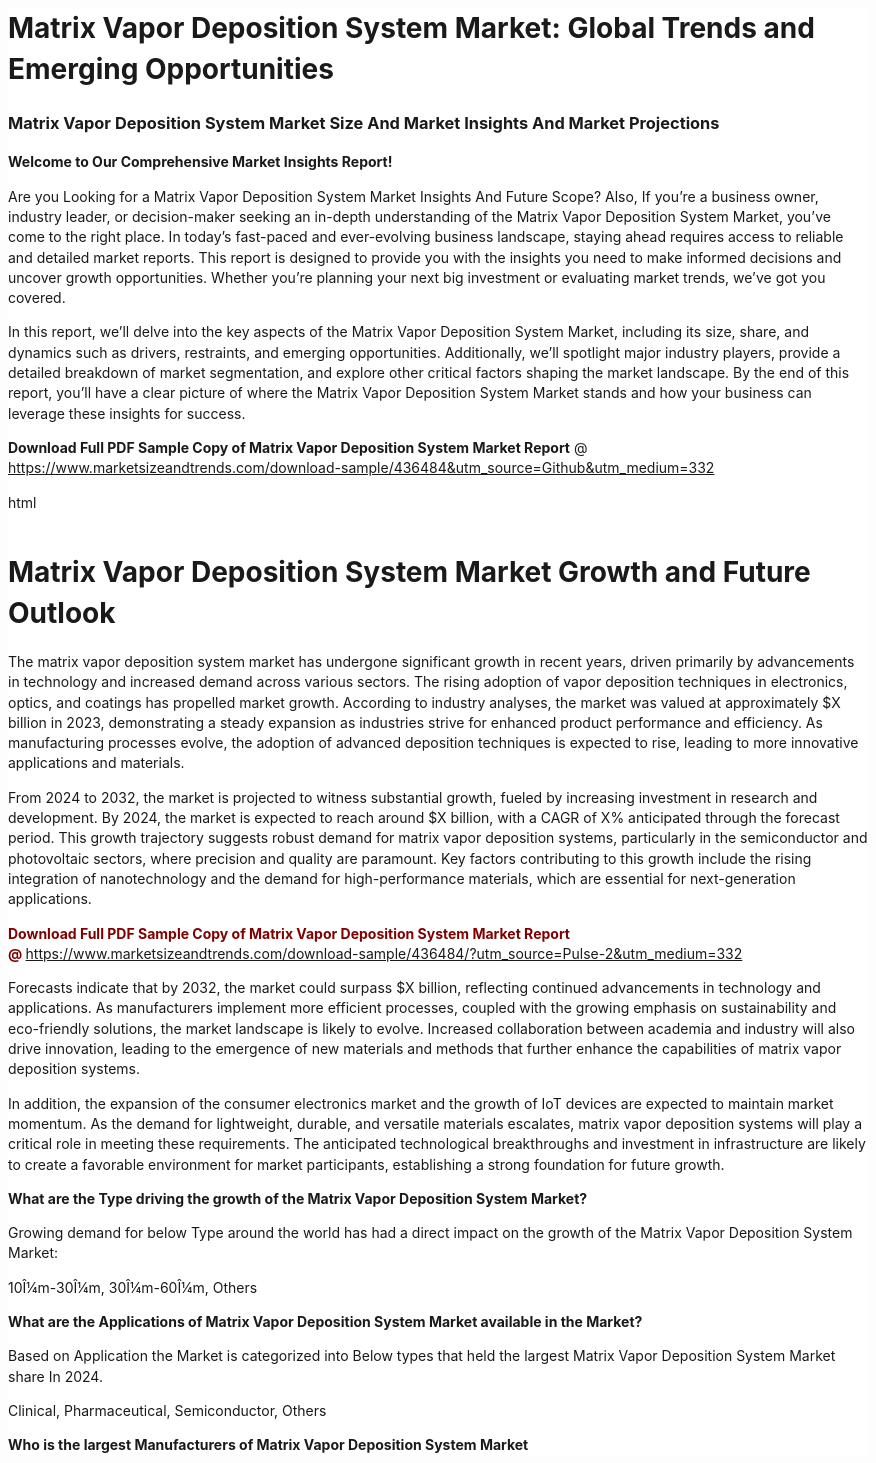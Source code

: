 <h1> Matrix Vapor Deposition System Market: Global Trends and Emerging Opportunities</h1><div class="" data-test-id=""><h3><span class="">Matrix Vapor Deposition System Market Size And Market Insights And Market Projections</span></h3></div><div class="" data-test-id=""><p><strong>Welcome to Our Comprehensive Market Insights Report!</strong></p><p>Are you Looking for a Matrix Vapor Deposition System Market Insights And Future Scope? Also, If you&rsquo;re a business owner, industry leader, or decision-maker seeking an in-depth understanding of the Matrix Vapor Deposition System Market, you&rsquo;ve come to the right place. In today&rsquo;s fast-paced and ever-evolving business landscape, staying ahead requires access to reliable and detailed market reports. This report is designed to provide you with the insights you need to make informed decisions and uncover growth opportunities. Whether you&rsquo;re planning your next big investment or evaluating market trends, we&rsquo;ve got you covered.</p><p>In this report, we&rsquo;ll delve into the key aspects of the Matrix Vapor Deposition System Market, including its size, share, and dynamics such as drivers, restraints, and emerging opportunities. Additionally, we&rsquo;ll spotlight major industry players, provide a detailed breakdown of market segmentation, and explore other critical factors shaping the market landscape. By the end of this report, you&rsquo;ll have a clear picture of where the Matrix Vapor Deposition System Market stands and how your business can leverage these insights for success.</p><p><strong>Download Full PDF Sample Copy of Matrix Vapor Deposition System Market Report</strong> @ <a href="https://www.marketsizeandtrends.com/download-sample/436484&utm_source=Github&utm_medium=332" target="_blank">https://www.marketsizeandtrends.com/download-sample/436484&utm_source=Github&utm_medium=332</a></p></div><div class="" data-test-id=""><p><span class="">html<!DOCTYPE html><html lang="en"><head> <meta charset="UTF-8"> <meta name="viewport" content="width=device-width, initial-scale=1.0"> <title>Matrix Vapor Deposition System Market Growth and Future Outlook</title></head><body> <h1>Matrix Vapor Deposition System Market Growth and Future Outlook</h1> <p>The matrix vapor deposition system market has undergone significant growth in recent years, driven primarily by advancements in technology and increased demand across various sectors. The rising adoption of vapor deposition techniques in electronics, optics, and coatings has propelled market growth. According to industry analyses, the market was valued at approximately $X billion in 2023, demonstrating a steady expansion as industries strive for enhanced product performance and efficiency. As manufacturing processes evolve, the adoption of advanced deposition techniques is expected to rise, leading to more innovative applications and materials.</p> <p>From 2024 to 2032, the market is projected to witness substantial growth, fueled by increasing investment in research and development. By 2024, the market is expected to reach around $X billion, with a CAGR of X% anticipated through the forecast period. This growth trajectory suggests robust demand for matrix vapor deposition systems, particularly in the semiconductor and photovoltaic sectors, where precision and quality are paramount. Key factors contributing to this growth include the rising integration of nanotechnology and the demand for high-performance materials, which are essential for next-generation applications.</p> <p><strong><span style="color: #800000;">Download Full PDF Sample Copy of Matrix Vapor Deposition System Market Report @</span>&nbsp;</strong><a href="https://www.marketsizeandtrends.com/download-sample/436484/?utm_source=Pulse-2&amp;utm_medium=332">https://www.marketsizeandtrends.com/download-sample/436484/?utm_source=Pulse-2&amp;utm_medium=332</a></p> <p>Forecasts indicate that by 2032, the market could surpass $X billion, reflecting continued advancements in technology and applications. As manufacturers implement more efficient processes, coupled with the growing emphasis on sustainability and eco-friendly solutions, the market landscape is likely to evolve. Increased collaboration between academia and industry will also drive innovation, leading to the emergence of new materials and methods that further enhance the capabilities of matrix vapor deposition systems.</p> <p>In addition, the expansion of the consumer electronics market and the growth of IoT devices are expected to maintain market momentum. As the demand for lightweight, durable, and versatile materials escalates, matrix vapor deposition systems will play a critical role in meeting these requirements. The anticipated technological breakthroughs and investment in infrastructure are likely to create a favorable environment for market participants, establishing a strong foundation for future growth.</p></body></html></span></p><p><strong><span class="">What are the&nbsp;Type driving the growth of the Matrix Vapor Deposition System Market?</span></strong></p></div><div class="" data-test-id=""><p><span class="">Growing demand for below Type around the world has had a direct impact on the growth of the Matrix Vapor Deposition System Market:</span></p></div><div class="" data-test-id=""><p>10Î¼m-30Î¼m, 30Î¼m-60Î¼m, Others</p><p><span class=""><strong>What are the&nbsp;Applications&nbsp;of Matrix Vapor Deposition System Market available in the Market?</strong></span></p></div><div class="" data-test-id=""><p><span class="">Based on Application the Market is categorized into Below types that held the largest Matrix Vapor Deposition System Market share In 2024.</span></p></div><div class="" data-test-id=""><p><span class="">Clinical, Pharmaceutical, Semiconductor, Others</span></p><p><span class=""><strong>Who is the largest Manufacturers of Matrix Vapor Deposition System Market